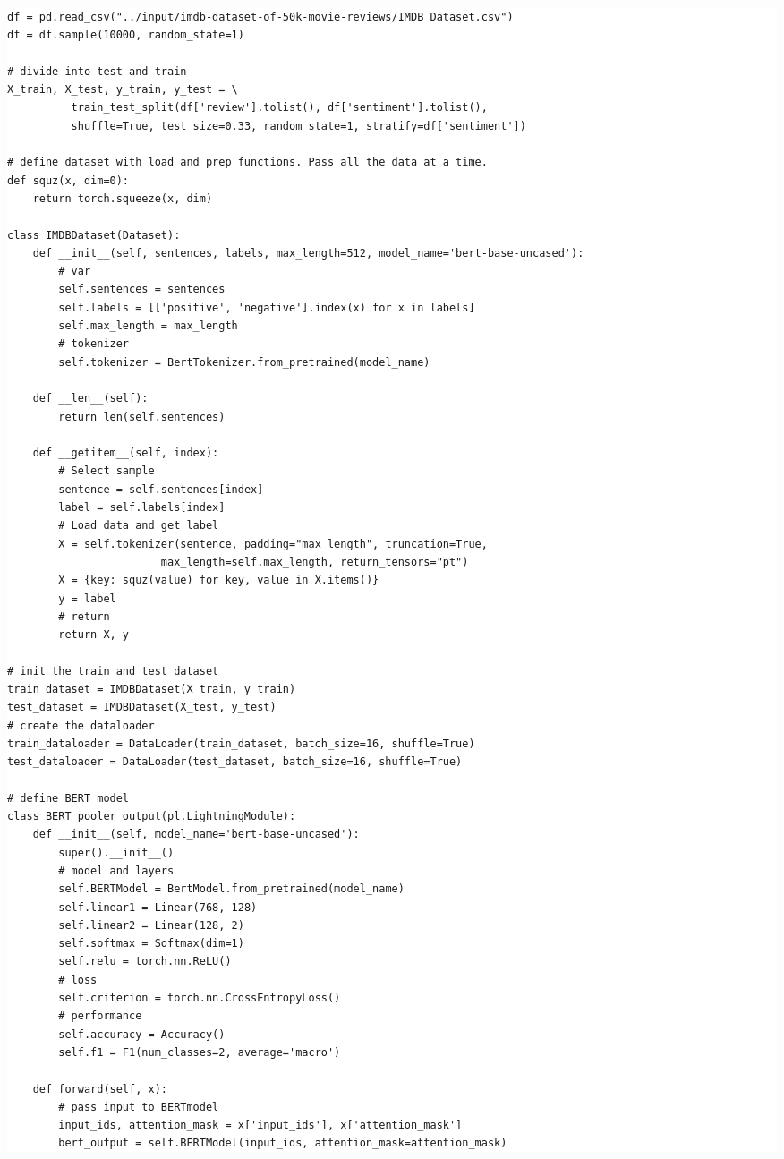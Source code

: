 ```{code-block} python
df = pd.read_csv("../input/imdb-dataset-of-50k-movie-reviews/IMDB Dataset.csv")
df = df.sample(10000, random_state=1)

# divide into test and train
X_train, X_test, y_train, y_test = \
          train_test_split(df['review'].tolist(), df['sentiment'].tolist(),
          shuffle=True, test_size=0.33, random_state=1, stratify=df['sentiment'])

# define dataset with load and prep functions. Pass all the data at a time.
def squz(x, dim=0):
    return torch.squeeze(x, dim)

class IMDBDataset(Dataset):
    def __init__(self, sentences, labels, max_length=512, model_name='bert-base-uncased'):
        # var
        self.sentences = sentences
        self.labels = [['positive', 'negative'].index(x) for x in labels]
        self.max_length = max_length
        # tokenizer
        self.tokenizer = BertTokenizer.from_pretrained(model_name)

    def __len__(self):
        return len(self.sentences)

    def __getitem__(self, index):
        # Select sample
        sentence = self.sentences[index]
        label = self.labels[index]
        # Load data and get label
        X = self.tokenizer(sentence, padding="max_length", truncation=True,
                        max_length=self.max_length, return_tensors="pt")
        X = {key: squz(value) for key, value in X.items()}
        y = label
        # return
        return X, y

# init the train and test dataset
train_dataset = IMDBDataset(X_train, y_train)
test_dataset = IMDBDataset(X_test, y_test)
# create the dataloader
train_dataloader = DataLoader(train_dataset, batch_size=16, shuffle=True)
test_dataloader = DataLoader(test_dataset, batch_size=16, shuffle=True)

# define BERT model
class BERT_pooler_output(pl.LightningModule):
    def __init__(self, model_name='bert-base-uncased'):
        super().__init__()
        # model and layers
        self.BERTModel = BertModel.from_pretrained(model_name)
        self.linear1 = Linear(768, 128)    
        self.linear2 = Linear(128, 2)
        self.softmax = Softmax(dim=1)
        self.relu = torch.nn.ReLU()
        # loss
        self.criterion = torch.nn.CrossEntropyLoss()
        # performance
        self.accuracy = Accuracy()
        self.f1 = F1(num_classes=2, average='macro')

    def forward(self, x):
        # pass input to BERTmodel
        input_ids, attention_mask = x['input_ids'], x['attention_mask']
        bert_output = self.BERTModel(input_ids, attention_mask=attention_mask)
```